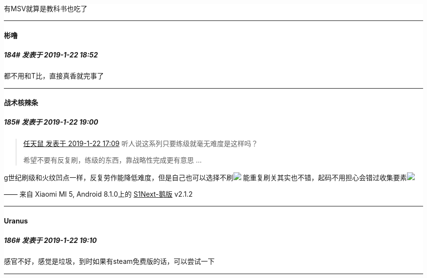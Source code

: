


有MSV就算是教科书也吃了







*****

####  彬噜  
##### 184#       发表于 2019-1-22 18:52




都不用和T比，直接真香就完事了







*****

####  战术核辣条  
##### 185#       发表于 2019-1-22 19:00



<blockquote><a href="httphttps://bbs.saraba1st.com/2b/forum.php?mod=redirect&amp;goto=findpost&amp;pid=42356182&amp;ptid=1805691" target="_blank">任天鼠 发表于 2019-1-22 17:09</a>
听人说这系列只要练级就毫无难度是这样吗？


希望不要有反复刷，练级的东西，靠战略性完成更有意思 ...</blockquote>
g世纪刷级和火纹凹点一样，反复劳作能降低难度，但是自己也可以选择不刷<img src="https://static.saraba1st.com/image/smiley/face2017/009.gif" referrerpolicy="no-referrer">
能重复刷关其实也不错，起码不用担心会错过收集要素<img src="https://static.saraba1st.com/image/smiley/face2017/032.png" referrerpolicy="no-referrer">

—— 来自 Xiaomi MI 5, Android 8.1.0上的 [S1Next-鹅版](https://github.com/ykrank/S1-Next/releases) v2.1.2







*****

####  Uranus  
##### 186#       发表于 2019-1-22 19:10




感官不好，感觉是垃圾，到时如果有steam免费版的话，可以尝试一下







*****

